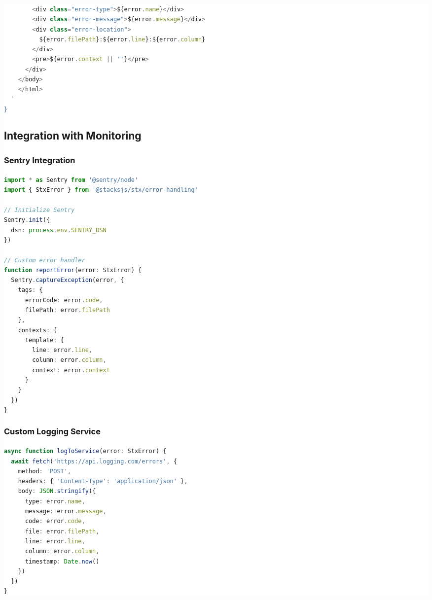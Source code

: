 ```typescript
        <div class="error-type">${error.name}</div>
        <div class="error-message">${error.message}</div>
        <div class="error-location">
          ${error.filePath}:${error.line}:${error.column}
        </div>
        <pre>${error.context || ''}</pre>
      </div>
    </body>
    </html>
  `
}
```

## Integration with Monitoring

### Sentry Integration

```typescript
import * as Sentry from '@sentry/node'
import { StxError } from '@stacksjs/stx/error-handling'

// Initialize Sentry
Sentry.init({
  dsn: process.env.SENTRY_DSN
})

// Custom error handler
function reportError(error: StxError) {
  Sentry.captureException(error, {
    tags: {
      errorCode: error.code,
      filePath: error.filePath
    },
    contexts: {
      template: {
        line: error.line,
        column: error.column,
        context: error.context
      }
    }
  })
}
```

### Custom Logging Service

```typescript
async function logToService(error: StxError) {
  await fetch('https://api.logging.com/errors', {
    method: 'POST',
    headers: { 'Content-Type': 'application/json' },
    body: JSON.stringify({
      type: error.name,
      message: error.message,
      code: error.code,
      file: error.filePath,
      line: error.line,
      column: error.column,
      timestamp: Date.now()
    })
  })
}
```
